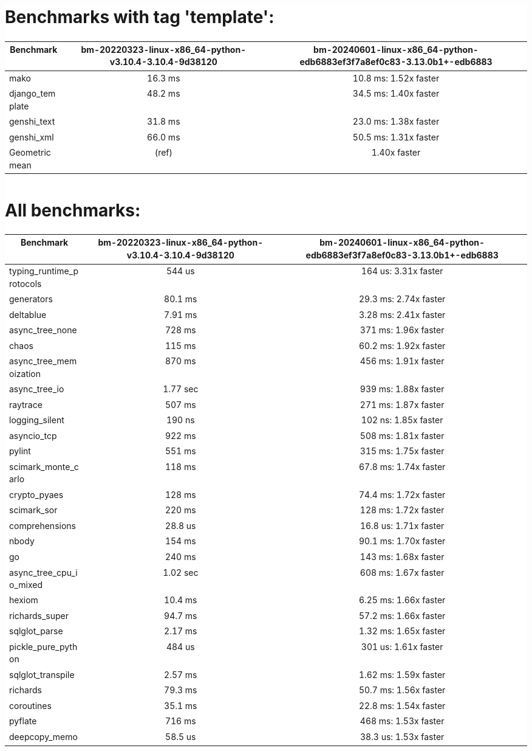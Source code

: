 Benchmarks with tag 'template':
===============================

| Benchmark       | bm-20220323-linux-x86_64-python-v3.10.4-3.10.4-9d38120 | bm-20240601-linux-x86_64-python-edb6883ef3f7a8ef0c83-3.13.0b1+-edb6883 |
|-----------------|:------------------------------------------------------:|:----------------------------------------------------------------------:|
| mako            | 16.3 ms                                                | 10.8 ms: 1.52x faster                                                  |
| django_template | 48.2 ms                                                | 34.5 ms: 1.40x faster                                                  |
| genshi_text     | 31.8 ms                                                | 23.0 ms: 1.38x faster                                                  |
| genshi_xml      | 66.0 ms                                                | 50.5 ms: 1.31x faster                                                  |
| Geometric mean  | (ref)                                                  | 1.40x faster                                                           |

All benchmarks:
===============

| Benchmark                | bm-20220323-linux-x86_64-python-v3.10.4-3.10.4-9d38120 | bm-20240601-linux-x86_64-python-edb6883ef3f7a8ef0c83-3.13.0b1+-edb6883 |
|--------------------------|:------------------------------------------------------:|:----------------------------------------------------------------------:|
| typing_runtime_protocols | 544 us                                                 | 164 us: 3.31x faster                                                   |
| generators               | 80.1 ms                                                | 29.3 ms: 2.74x faster                                                  |
| deltablue                | 7.91 ms                                                | 3.28 ms: 2.41x faster                                                  |
| async_tree_none          | 728 ms                                                 | 371 ms: 1.96x faster                                                   |
| chaos                    | 115 ms                                                 | 60.2 ms: 1.92x faster                                                  |
| async_tree_memoization   | 870 ms                                                 | 456 ms: 1.91x faster                                                   |
| async_tree_io            | 1.77 sec                                               | 939 ms: 1.88x faster                                                   |
| raytrace                 | 507 ms                                                 | 271 ms: 1.87x faster                                                   |
| logging_silent           | 190 ns                                                 | 102 ns: 1.85x faster                                                   |
| asyncio_tcp              | 922 ms                                                 | 508 ms: 1.81x faster                                                   |
| pylint                   | 551 ms                                                 | 315 ms: 1.75x faster                                                   |
| scimark_monte_carlo      | 118 ms                                                 | 67.8 ms: 1.74x faster                                                  |
| crypto_pyaes             | 128 ms                                                 | 74.4 ms: 1.72x faster                                                  |
| scimark_sor              | 220 ms                                                 | 128 ms: 1.72x faster                                                   |
| comprehensions           | 28.8 us                                                | 16.8 us: 1.71x faster                                                  |
| nbody                    | 154 ms                                                 | 90.1 ms: 1.70x faster                                                  |
| go                       | 240 ms                                                 | 143 ms: 1.68x faster                                                   |
| async_tree_cpu_io_mixed  | 1.02 sec                                               | 608 ms: 1.67x faster                                                   |
| hexiom                   | 10.4 ms                                                | 6.25 ms: 1.66x faster                                                  |
| richards_super           | 94.7 ms                                                | 57.2 ms: 1.66x faster                                                  |
| sqlglot_parse            | 2.17 ms                                                | 1.32 ms: 1.65x faster                                                  |
| pickle_pure_python       | 484 us                                                 | 301 us: 1.61x faster                                                   |
| sqlglot_transpile        | 2.57 ms                                                | 1.62 ms: 1.59x faster                                                  |
| richards                 | 79.3 ms                                                | 50.7 ms: 1.56x faster                                                  |
| coroutines               | 35.1 ms                                                | 22.8 ms: 1.54x faster                                                  |
| pyflate                  | 716 ms                                                 | 468 ms: 1.53x faster                                                   |
| deepcopy_memo            | 58.5 us                                                | 38.3 us: 1.53x faster                                                  |